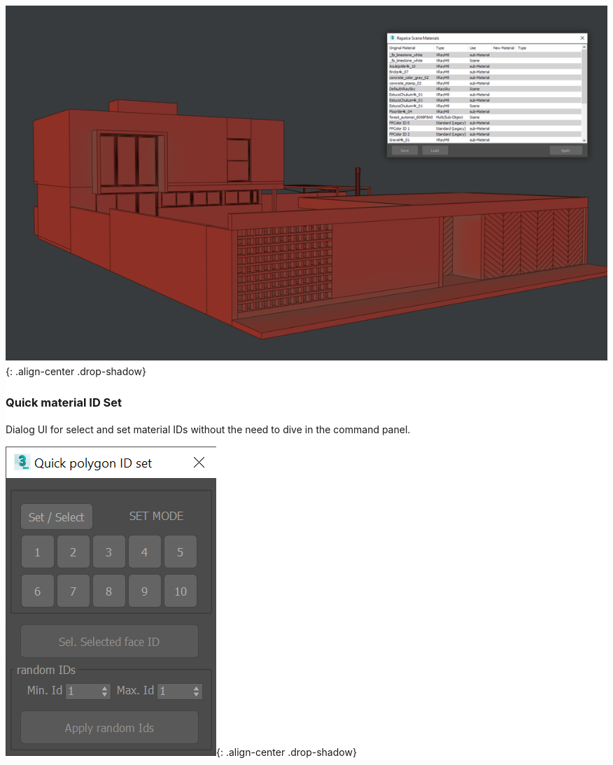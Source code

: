 ![mtl-replacer-ui](/assets/images/ui/matreplacer.png){: .align-center .drop-shadow}

### Quick material ID Set

Dialog UI for select and set material IDs without the need to dive in the command panel.

![mtl-id-set](/assets/images/ui/mtl-id-set.png){: .align-center .drop-shadow}
